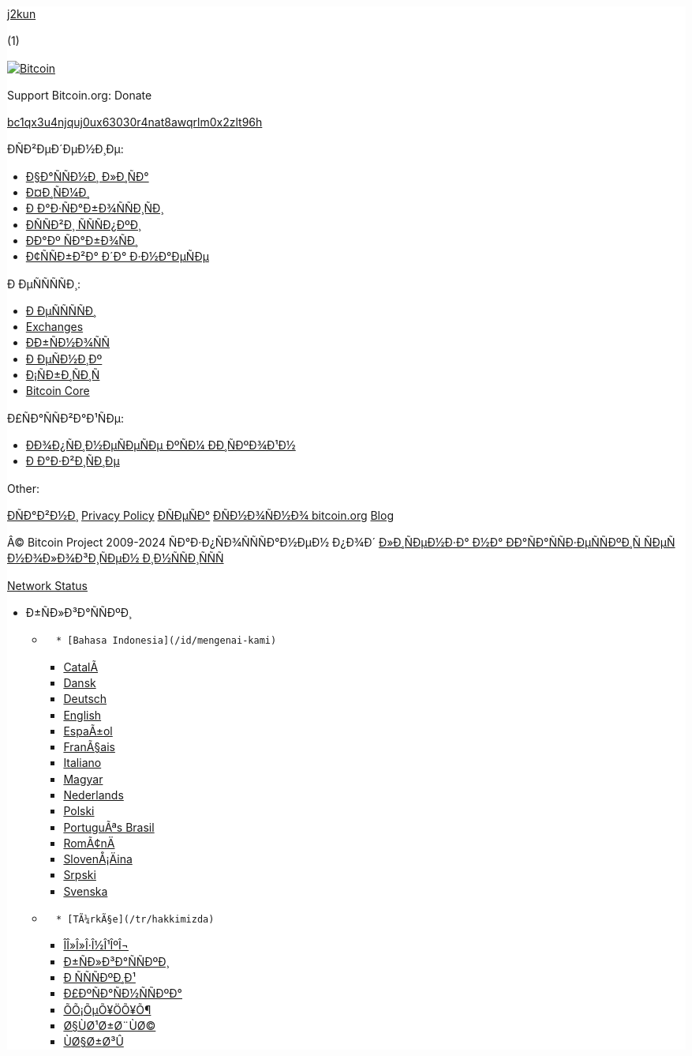 [j2kun](https://github.com/j2kun)

(1)

[ ![Bitcoin](/img/icons/logo-footer.svg?1716491272) ](/bg/)

Support Bitcoin.org: Donate

[bc1qx3u4njquj0ux63030r4nat8awqrlm0x2zlt96h](bitcoin:bc1qx3u4njquj0ux63030r4nat8awqrlm0x2zlt96h)

ÐÑÐ²ÐµÐ´ÐµÐ½Ð¸Ðµ:

  * [Ð§Ð°ÑÑÐ½Ð¸ Ð»Ð¸ÑÐ°](/bg/bitcoin-for-individuals)
  * [Ð¤Ð¸ÑÐ¼Ð¸](/bg/bitcoin-for-businesses)
  * [Ð Ð°Ð·ÑÐ°Ð±Ð¾ÑÑÐ¸ÑÐ¸](https://developer.bitcoin.org/)
  * [ÐÑÑÐ²Ð¸ ÑÑÑÐ¿ÐºÐ¸](/bg/getting-started)
  * [ÐÐ°Ðº ÑÐ°Ð±Ð¾ÑÐ¸](/bg/how-it-works)
  * [Ð¢ÑÑÐ±Ð²Ð° Ð´Ð° Ð·Ð½Ð°ÐµÑÐµ](/bg/you-need-to-know)

Ð ÐµÑÑÑÑÐ¸:

  * [Ð ÐµÑÑÑÑÐ¸](/bg/resources)
  * [Exchanges](/bg/exchanges)
  * [ÐÐ±ÑÐ½Ð¾ÑÑ](/bg/community)
  * [Ð ÐµÑÐ½Ð¸Ðº ](/bg/vocabulary)
  * [Ð¡ÑÐ±Ð¸ÑÐ¸Ñ](/bg/events)
  * [Bitcoin Core](/bg/download)

Ð£ÑÐ°ÑÑÐ²Ð°Ð¹ÑÐµ:

  * [ÐÐ¾Ð¿ÑÐ¸Ð½ÐµÑÐµÑÐµ ÐºÑÐ¼ ÐÐ¸ÑÐºÐ¾Ð¹Ð½](/bg/support-bitcoin)
  * [Ð Ð°Ð·Ð²Ð¸ÑÐ¸Ðµ](/bg/development)

Other:

[ÐÑÐ°Ð²Ð½Ð¸](/bg/legal) [Privacy Policy](/en/privacy)
[ÐÑÐµÑÐ°](/bg/press) [ÐÑÐ½Ð¾ÑÐ½Ð¾ bitcoin.org](/bg/about-us)
[Blog](/en/blog)

Â© Bitcoin Project 2009-2024 ÑÐ°Ð·Ð¿ÑÐ¾ÑÑÑÐ°Ð½ÐµÐ½ Ð¿Ð¾Ð´ [Ð»Ð¸ÑÐµÐ½Ð·Ð°
Ð½Ð° ÐÐ°ÑÐ°ÑÑÐ·ÐµÑÑÐºÐ¸Ñ ÑÐµÑ Ð½Ð¾Ð»Ð¾Ð³Ð¸ÑÐµÐ½
Ð¸Ð½ÑÑÐ¸ÑÑÑ](http://opensource.org/licenses/mit-license.php)

[Network Status](/en/alerts)

  * Ð±ÑÐ»Ð³Ð°ÑÑÐºÐ¸
    *       * [Bahasa Indonesia](/id/mengenai-kami)
      * [CatalÃ ](/ca/sobre-nosaltres)
      * [Dansk](/da/om-os)
      * [Deutsch](/de/ueber-uns)
      * [English](/en/about-us)
      * [EspaÃ±ol](/es/sobre-nosotros)
      * [FranÃ§ais](/fr/a-propos-de-nous)
      * [Italiano](/it/chi-siamo)
      * [Magyar](/hu/rolunk)
      * [Nederlands](/nl/over-ons)
      * [Polski](/pl/o-nas)
      * [PortuguÃªs Brasil](/pt_BR/sobre-nos)
      * [RomÃ¢nÄ](/ro/despre-noi)
      * [SlovenÅ¡Äina](/sl/o-nas)
      * [Srpski](/sr/o-nama)
      * [Svenska](/sv/om-oss)
    *       * [TÃ¼rkÃ§e](/tr/hakkimizda)
      * [ÎÎ»Î»Î·Î½Î¹ÎºÎ¬](/el/about-us)
      * [Ð±ÑÐ»Ð³Ð°ÑÑÐºÐ¸](/bg/about-us)
      * [Ð ÑÑÑÐºÐ¸Ð¹](/ru/about-us)
      * [Ð£ÐºÑÐ°ÑÐ½ÑÑÐºÐ°](/uk/about-us)
      * [ÕÕ¡ÕµÕ¥ÖÕ¥Õ¶](/hy/about-us)
      * [Ø§ÙØ¹Ø±Ø¨ÙØ©](/ar/about-us)
      * [ÙØ§Ø±Ø³Û](/fa/about-us)